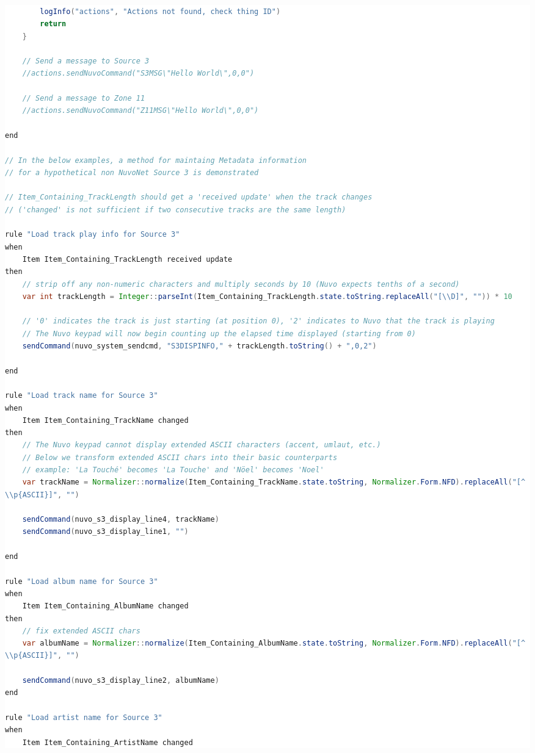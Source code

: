 ```java
        logInfo("actions", "Actions not found, check thing ID")
        return
    }

    // Send a message to Source 3
    //actions.sendNuvoCommand("S3MSG\"Hello World\",0,0")

    // Send a message to Zone 11
    //actions.sendNuvoCommand("Z11MSG\"Hello World\",0,0")

end

// In the below examples, a method for maintaing Metadata information
// for a hypothetical non NuvoNet Source 3 is demonstrated 

// Item_Containing_TrackLength should get a 'received update' when the track changes
// ('changed' is not sufficient if two consecutive tracks are the same length)

rule "Load track play info for Source 3"
when
    Item Item_Containing_TrackLength received update
then
    // strip off any non-numeric characters and multiply seconds by 10 (Nuvo expects tenths of a second)
    var int trackLength = Integer::parseInt(Item_Containing_TrackLength.state.toString.replaceAll("[\\D]", "")) * 10

    // '0' indicates the track is just starting (at position 0), '2' indicates to Nuvo that the track is playing
    // The Nuvo keypad will now begin counting up the elapsed time displayed (starting from 0)
    sendCommand(nuvo_system_sendcmd, "S3DISPINFO," + trackLength.toString() + ",0,2")
    
end

rule "Load track name for Source 3"
when
    Item Item_Containing_TrackName changed
then
    // The Nuvo keypad cannot display extended ASCII characters (accent, umlaut, etc.)
    // Below we transform extended ASCII chars into their basic counterparts
    // example: 'La Touché' becomes 'La Touche' and 'Nöel' becomes 'Noel'
    var trackName = Normalizer::normalize(Item_Containing_TrackName.state.toString, Normalizer.Form.NFD).replaceAll("[^\\p{ASCII}]", "")

    sendCommand(nuvo_s3_display_line4, trackName)
    sendCommand(nuvo_s3_display_line1, "")
    
end

rule "Load album name for Source 3"
when
    Item Item_Containing_AlbumName changed
then
    // fix extended ASCII chars
    var albumName = Normalizer::normalize(Item_Containing_AlbumName.state.toString, Normalizer.Form.NFD).replaceAll("[^\\p{ASCII}]", "")

    sendCommand(nuvo_s3_display_line2, albumName)
end

rule "Load artist name for Source 3"
when
    Item Item_Containing_ArtistName changed
```